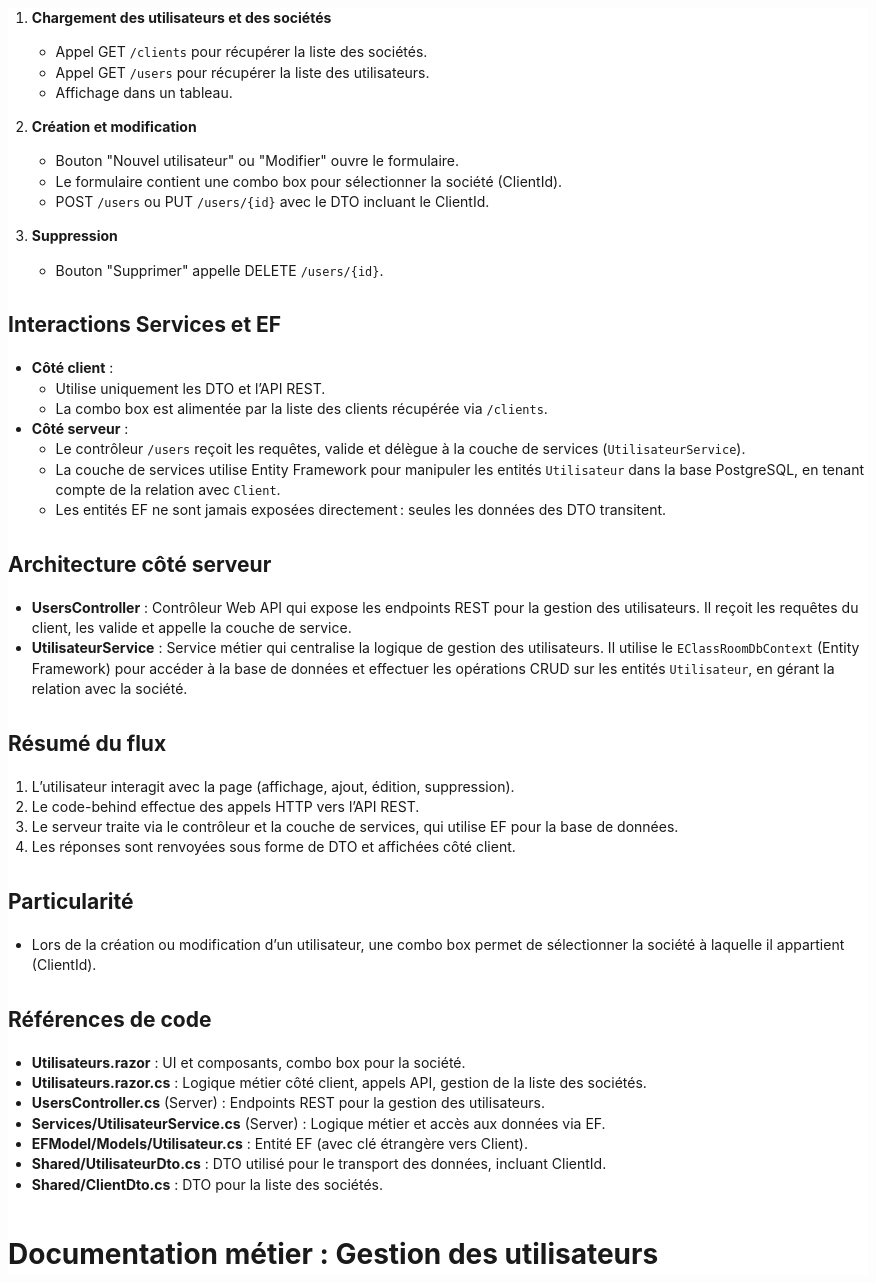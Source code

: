 1. **Chargement des utilisateurs et des sociétés**
   - Appel GET `/clients` pour récupérer la liste des sociétés.
   - Appel GET `/users` pour récupérer la liste des utilisateurs.
   - Affichage dans un tableau.

2. **Création et modification**
   - Bouton "Nouvel utilisateur" ou "Modifier" ouvre le formulaire.
   - Le formulaire contient une combo box pour sélectionner la société (ClientId).
   - POST `/users` ou PUT `/users/{id}` avec le DTO incluant le ClientId.

3. **Suppression**
   - Bouton "Supprimer" appelle DELETE `/users/{id}`.

## Interactions Services et EF

- **Côté client** :  
  - Utilise uniquement les DTO et l’API REST.
  - La combo box est alimentée par la liste des clients récupérée via `/clients`.
- **Côté serveur** :  
  - Le contrôleur `/users` reçoit les requêtes, valide et délègue à la couche de services (`UtilisateurService`).
  - La couche de services utilise Entity Framework pour manipuler les entités `Utilisateur` dans la base PostgreSQL, en tenant compte de la relation avec `Client`.
  - Les entités EF ne sont jamais exposées directement : seules les données des DTO transitent.

## Architecture côté serveur

- **UsersController** : Contrôleur Web API qui expose les endpoints REST pour la gestion des utilisateurs. Il reçoit les requêtes du client, les valide et appelle la couche de service.
- **UtilisateurService** : Service métier qui centralise la logique de gestion des utilisateurs. Il utilise le `EClassRoomDbContext` (Entity Framework) pour accéder à la base de données et effectuer les opérations CRUD sur les entités `Utilisateur`, en gérant la relation avec la société.

## Résumé du flux

1. L’utilisateur interagit avec la page (affichage, ajout, édition, suppression).
2. Le code-behind effectue des appels HTTP vers l’API REST.
3. Le serveur traite via le contrôleur et la couche de services, qui utilise EF pour la base de données.
4. Les réponses sont renvoyées sous forme de DTO et affichées côté client.

## Particularité

- Lors de la création ou modification d’un utilisateur, une combo box permet de sélectionner la société à laquelle il appartient (ClientId).

## Références de code

- **Utilisateurs.razor** : UI et composants, combo box pour la société.
- **Utilisateurs.razor.cs** : Logique métier côté client, appels API, gestion de la liste des sociétés.
- **UsersController.cs** (Server) : Endpoints REST pour la gestion des utilisateurs.
- **Services/UtilisateurService.cs** (Server) : Logique métier et accès aux données via EF.
- **EFModel/Models/Utilisateur.cs** : Entité EF (avec clé étrangère vers Client).
- **Shared/UtilisateurDto.cs** : DTO utilisé pour le transport des données, incluant ClientId.
- **Shared/ClientDto.cs** : DTO pour la liste des sociétés.
# Documentation métier : Gestion des utilisateurs
